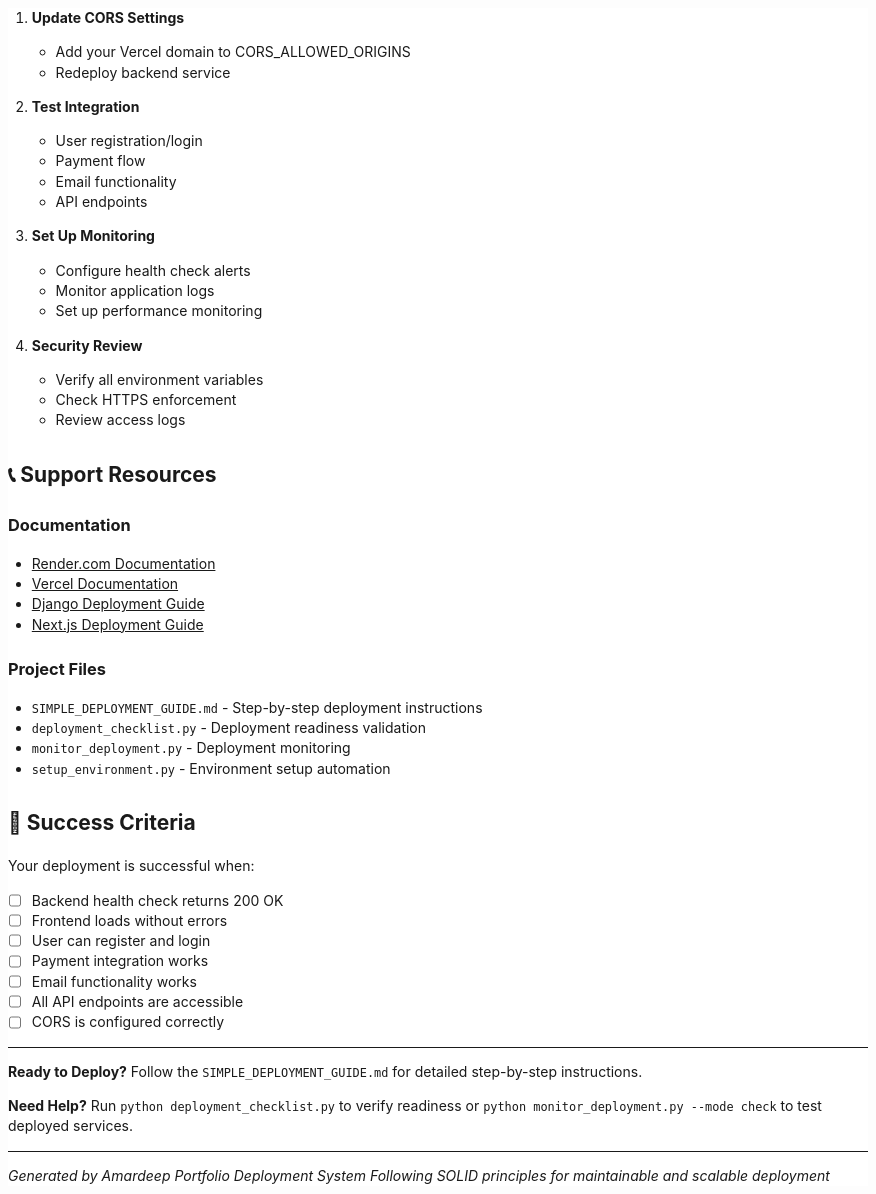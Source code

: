 1. **Update CORS Settings**
   - Add your Vercel domain to CORS_ALLOWED_ORIGINS
   - Redeploy backend service

2. **Test Integration**
   - User registration/login
   - Payment flow
   - Email functionality
   - API endpoints

3. **Set Up Monitoring**
   - Configure health check alerts
   - Monitor application logs
   - Set up performance monitoring

4. **Security Review**
   - Verify all environment variables
   - Check HTTPS enforcement
   - Review access logs

## 📞 Support Resources

### Documentation
- [Render.com Documentation](https://render.com/docs)
- [Vercel Documentation](https://vercel.com/docs)
- [Django Deployment Guide](https://docs.djangoproject.com/en/stable/howto/deployment/)
- [Next.js Deployment Guide](https://nextjs.org/docs/deployment)

### Project Files
- `SIMPLE_DEPLOYMENT_GUIDE.md` - Step-by-step deployment instructions
- `deployment_checklist.py` - Deployment readiness validation
- `monitor_deployment.py` - Deployment monitoring
- `setup_environment.py` - Environment setup automation

## 🎉 Success Criteria

Your deployment is successful when:
- [ ] Backend health check returns 200 OK
- [ ] Frontend loads without errors
- [ ] User can register and login
- [ ] Payment integration works
- [ ] Email functionality works
- [ ] All API endpoints are accessible
- [ ] CORS is configured correctly

---

**Ready to Deploy?** Follow the `SIMPLE_DEPLOYMENT_GUIDE.md` for detailed step-by-step instructions.

**Need Help?** Run `python deployment_checklist.py` to verify readiness or `python monitor_deployment.py --mode check` to test deployed services.

---
*Generated by Amardeep Portfolio Deployment System*
*Following SOLID principles for maintainable and scalable deployment*
